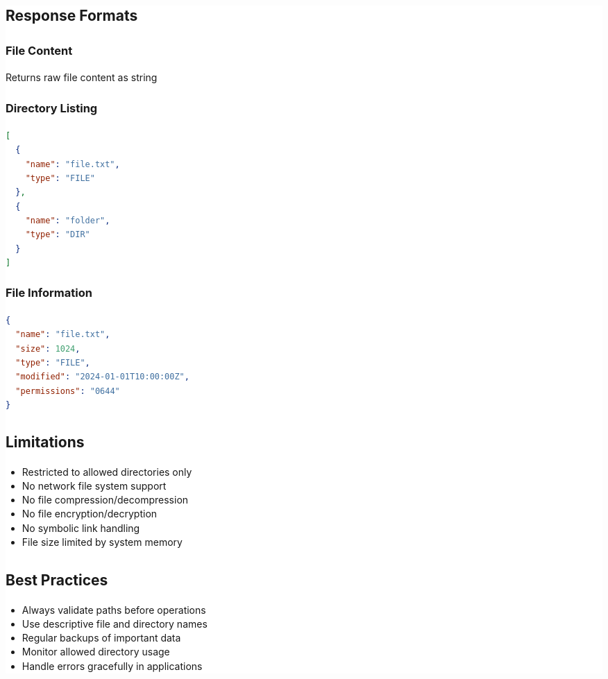 ## Response Formats

### File Content
Returns raw file content as string

### Directory Listing
```json
[
  {
    "name": "file.txt",
    "type": "FILE"
  },
  {
    "name": "folder",
    "type": "DIR"
  }
]
```

### File Information
```json
{
  "name": "file.txt",
  "size": 1024,
  "type": "FILE",
  "modified": "2024-01-01T10:00:00Z",
  "permissions": "0644"
}
```

## Limitations

- Restricted to allowed directories only
- No network file system support
- No file compression/decompression
- No file encryption/decryption
- No symbolic link handling
- File size limited by system memory

## Best Practices

- Always validate paths before operations
- Use descriptive file and directory names
- Regular backups of important data
- Monitor allowed directory usage
- Handle errors gracefully in applications 
